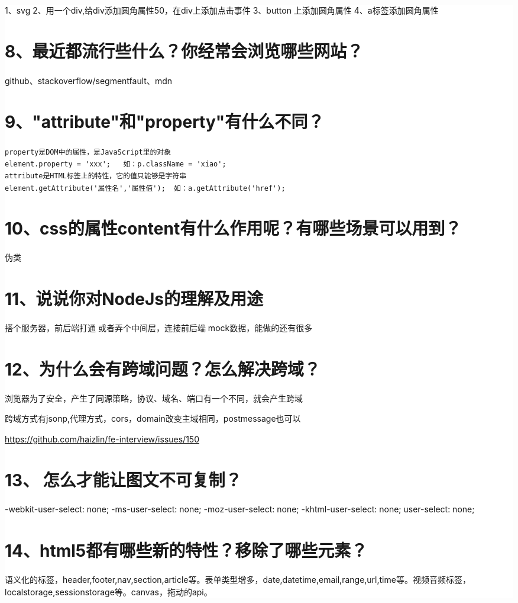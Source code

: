 1、svg
2、用一个div,给div添加圆角属性50，在div上添加点击事件
3、button 上添加圆角属性
4、a标签添加圆角属性

# 8、最近都流行些什么？你经常会浏览哪些网站？

github、stackoverflow/segmentfault、mdn

# 9、"attribute"和"property"有什么不同？

    property是DOM中的属性，是JavaScript里的对象
    element.property = 'xxx';   如：p.className = 'xiao';
    attribute是HTML标签上的特性，它的值只能够是字符串
    element.getAttribute('属性名','属性值');  如：a.getAttribute('href');

# 10、css的属性content有什么作用呢？有哪些场景可以用到？

伪类

# 11、说说你对NodeJs的理解及用途 


搭个服务器，前后端打通
或者弄个中间层，连接前后端
mock数据，能做的还有很多

# 12、为什么会有跨域问题？怎么解决跨域？

浏览器为了安全，产生了同源策略，协议、域名、端口有一个不同，就会产生跨域

跨域方式有jsonp,代理方式，cors，domain改变主域相同，postmessage也可以

https://github.com/haizlin/fe-interview/issues/150

# 13、 怎么才能让图文不可复制？

-webkit-user-select: none;
-ms-user-select: none;
-moz-user-select: none;
-khtml-user-select: none;
user-select: none;


# 14、html5都有哪些新的特性？移除了哪些元素？

语义化的标签，header,footer,nav,section,article等。表单类型增多，date,datetime,email,range,url,time等。视频音频标签，localstorage,sessionstorage等。canvas，拖动的api。
